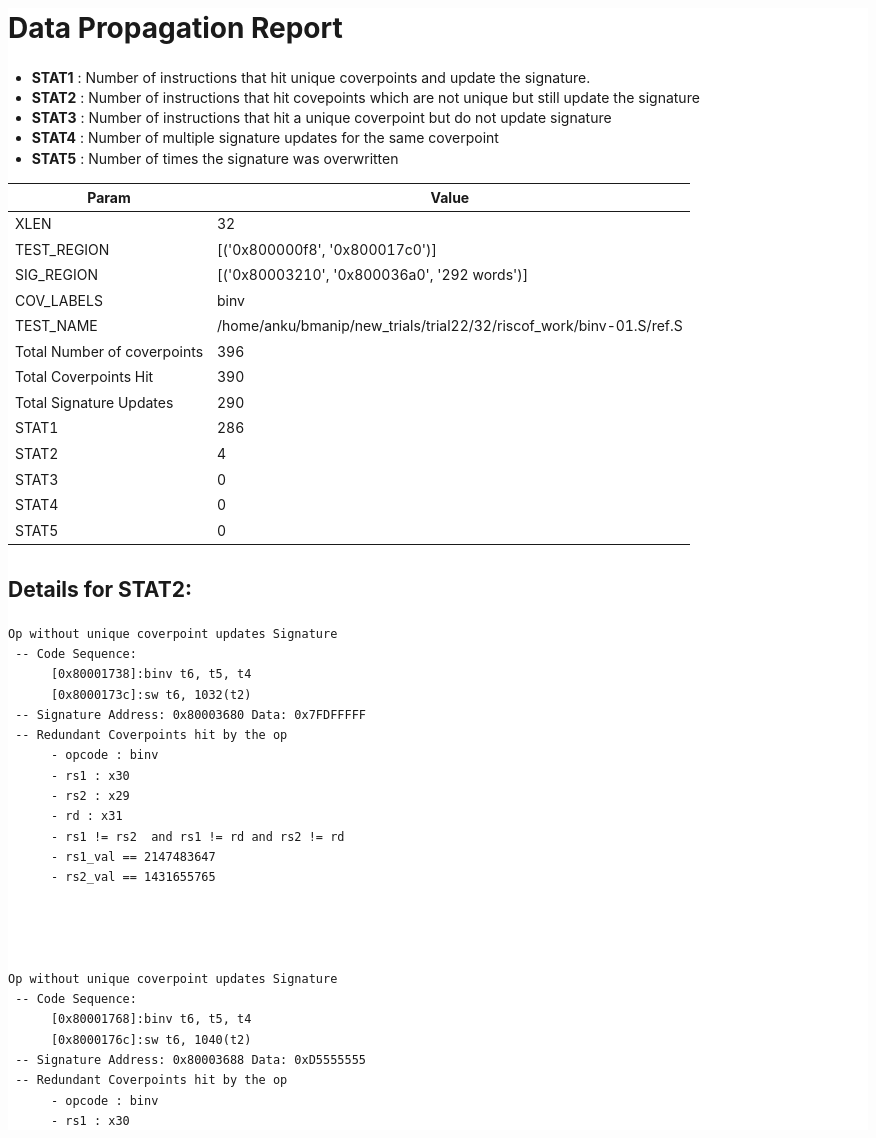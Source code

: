 
# Data Propagation Report

- **STAT1** : Number of instructions that hit unique coverpoints and update the signature.
- **STAT2** : Number of instructions that hit covepoints which are not unique but still update the signature
- **STAT3** : Number of instructions that hit a unique coverpoint but do not update signature
- **STAT4** : Number of multiple signature updates for the same coverpoint
- **STAT5** : Number of times the signature was overwritten

| Param                     | Value    |
|---------------------------|----------|
| XLEN                      | 32      |
| TEST_REGION               | [('0x800000f8', '0x800017c0')]      |
| SIG_REGION                | [('0x80003210', '0x800036a0', '292 words')]      |
| COV_LABELS                | binv      |
| TEST_NAME                 | /home/anku/bmanip/new_trials/trial22/32/riscof_work/binv-01.S/ref.S    |
| Total Number of coverpoints| 396     |
| Total Coverpoints Hit     | 390      |
| Total Signature Updates   | 290      |
| STAT1                     | 286      |
| STAT2                     | 4      |
| STAT3                     | 0     |
| STAT4                     | 0     |
| STAT5                     | 0     |

## Details for STAT2:

```
Op without unique coverpoint updates Signature
 -- Code Sequence:
      [0x80001738]:binv t6, t5, t4
      [0x8000173c]:sw t6, 1032(t2)
 -- Signature Address: 0x80003680 Data: 0x7FDFFFFF
 -- Redundant Coverpoints hit by the op
      - opcode : binv
      - rs1 : x30
      - rs2 : x29
      - rd : x31
      - rs1 != rs2  and rs1 != rd and rs2 != rd
      - rs1_val == 2147483647
      - rs2_val == 1431655765




Op without unique coverpoint updates Signature
 -- Code Sequence:
      [0x80001768]:binv t6, t5, t4
      [0x8000176c]:sw t6, 1040(t2)
 -- Signature Address: 0x80003688 Data: 0xD5555555
 -- Redundant Coverpoints hit by the op
      - opcode : binv
      - rs1 : x30
```
